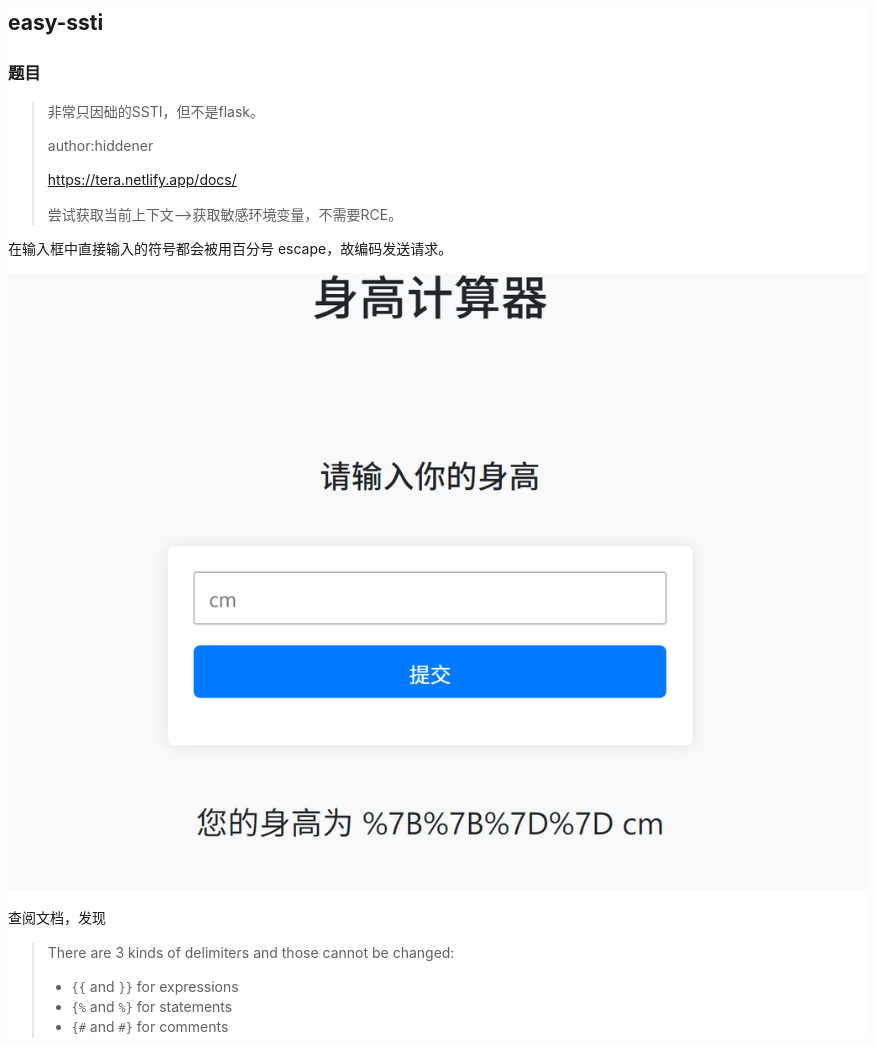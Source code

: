 ## ****easy-ssti****

### 题目

> 非常只因础的SSTI，但不是flask。
>
> author:hiddener
>
> https://tera.netlify.app/docs/
>
> 尝试获取当前上下文-->获取敏感环境变量，不需要RCE。

在输入框中直接输入的符号都会被用百分号 escape，故编码发送请求。

![](./ssti.png)

查阅文档，发现

> There are 3 kinds of delimiters and those cannot be changed:
>
> - `{{` and `}}` for expressions
> - `{%` and `%}` for statements
> - `{#` and `#}` for comments
